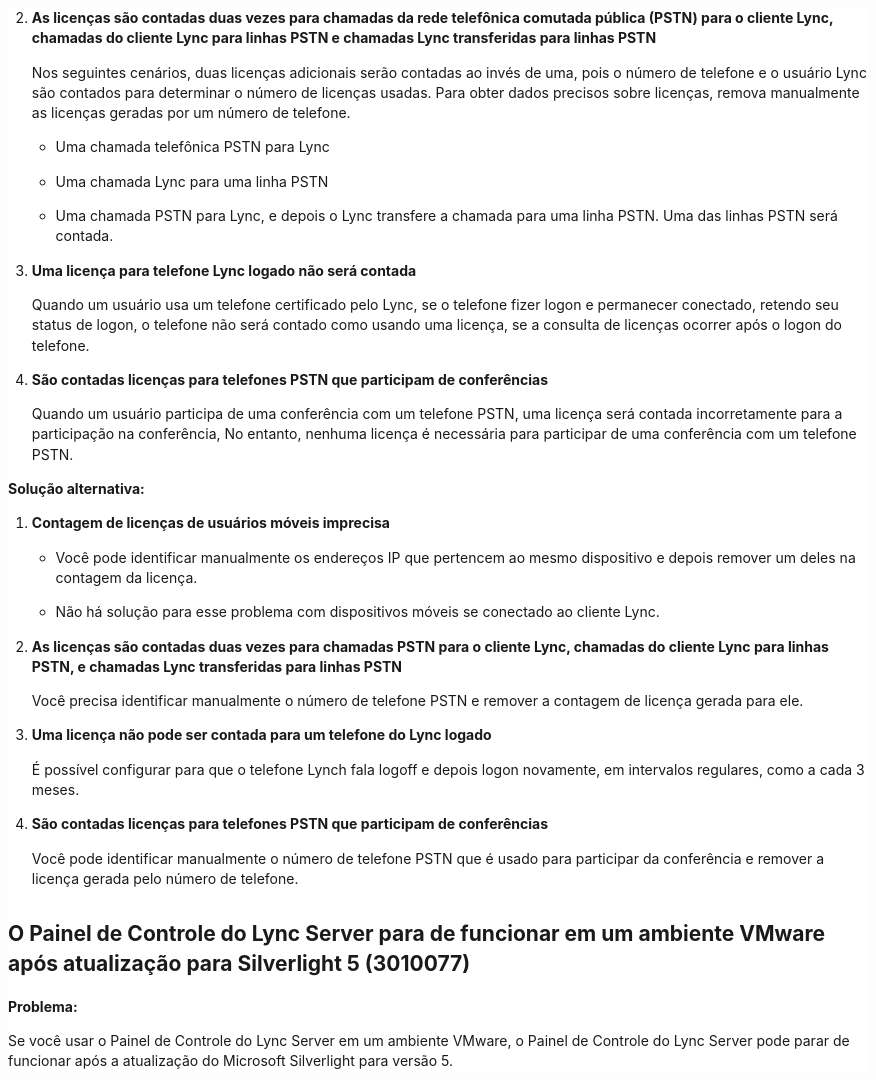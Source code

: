 2.  **As licenças são contadas duas vezes para chamadas da rede telefônica comutada pública (PSTN) para o cliente Lync, chamadas do cliente Lync para linhas PSTN e chamadas Lync transferidas para linhas PSTN**
    
    Nos seguintes cenários, duas licenças adicionais serão contadas ao invés de uma, pois o número de telefone e o usuário Lync são contados para determinar o número de licenças usadas. Para obter dados precisos sobre licenças, remova manualmente as licenças geradas por um número de telefone.
    
      - Uma chamada telefônica PSTN para Lync
    
      - Uma chamada Lync para uma linha PSTN
    
      - Uma chamada PSTN para Lync, e depois o Lync transfere a chamada para uma linha PSTN. Uma das linhas PSTN será contada.

3.  **Uma licença para telefone Lync logado não será contada**
    
    Quando um usuário usa um telefone certificado pelo Lync, se o telefone fizer logon e permanecer conectado, retendo seu status de logon, o telefone não será contado como usando uma licença, se a consulta de licenças ocorrer após o logon do telefone.

4.  **São contadas licenças para telefones PSTN que participam de conferências**
    
    Quando um usuário participa de uma conferência com um telefone PSTN, uma licença será contada incorretamente para a participação na conferência, No entanto, nenhuma licença é necessária para participar de uma conferência com um telefone PSTN.

**Solução alternativa:**

1.  **Contagem de licenças de usuários móveis imprecisa**
    
      - Você pode identificar manualmente os endereços IP que pertencem ao mesmo dispositivo e depois remover um deles na contagem da licença.
    
      - Não há solução para esse problema com dispositivos móveis se conectado ao cliente Lync.

2.  **As licenças são contadas duas vezes para chamadas PSTN para o cliente Lync, chamadas do cliente Lync para linhas PSTN, e chamadas Lync transferidas para linhas PSTN**
    
    Você precisa identificar manualmente o número de telefone PSTN e remover a contagem de licença gerada para ele.

3.  **Uma licença não pode ser contada para um telefone do Lync logado**
    
    É possível configurar para que o telefone Lynch fala logoff e depois logon novamente, em intervalos regulares, como a cada 3 meses.

4.  **São contadas licenças para telefones PSTN que participam de conferências**
    
    Você pode identificar manualmente o número de telefone PSTN que é usado para participar da conferência e remover a licença gerada pelo número de telefone.

## O Painel de Controle do Lync Server para de funcionar em um ambiente VMware após atualização para Silverlight 5 (3010077)

**Problema:**

Se você usar o Painel de Controle do Lync Server em um ambiente VMware, o Painel de Controle do Lync Server pode parar de funcionar após a atualização do Microsoft Silverlight para versão 5.
